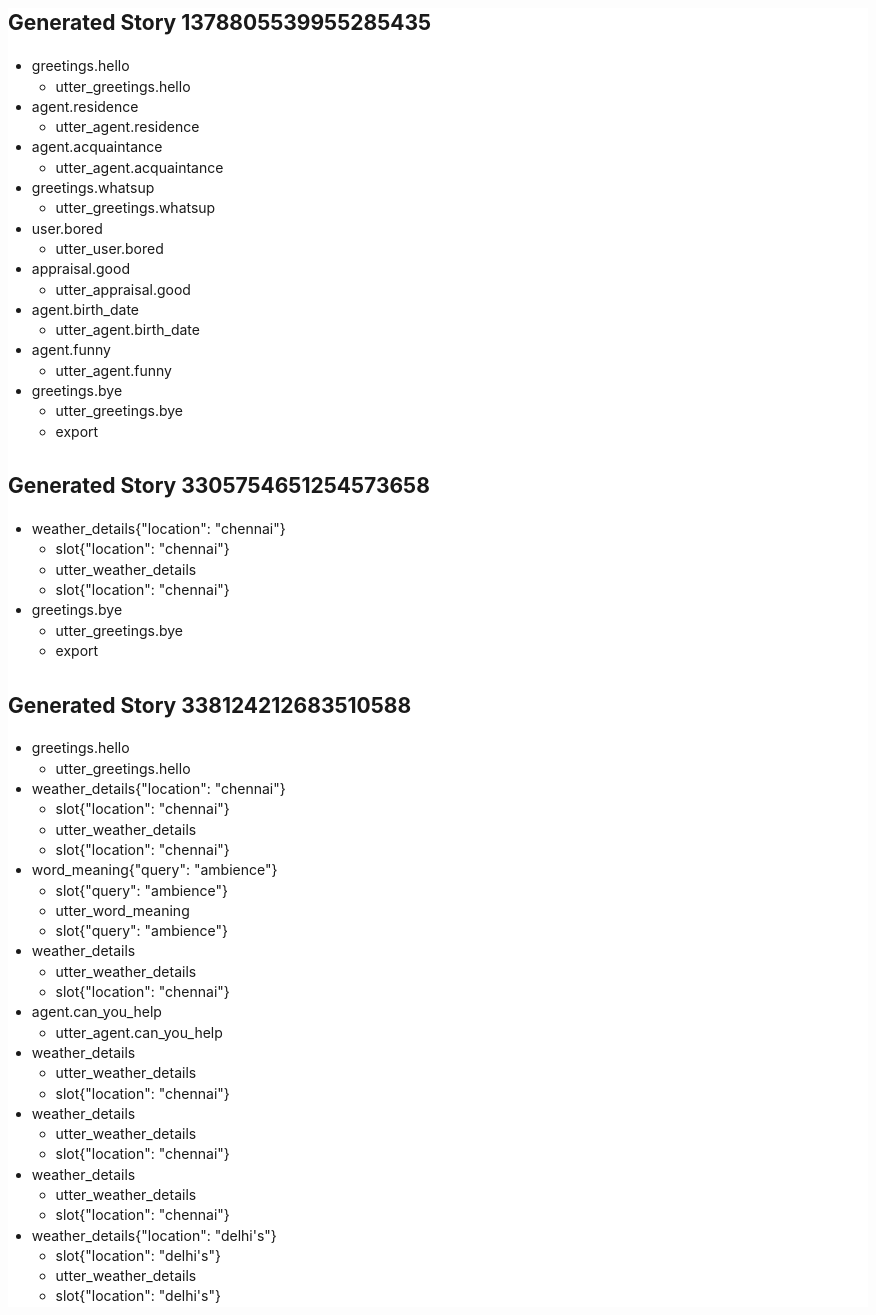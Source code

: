 ## Generated Story 1378805539955285435
* greetings.hello
    - utter_greetings.hello
* agent.residence
    - utter_agent.residence
* agent.acquaintance
    - utter_agent.acquaintance
* greetings.whatsup
    - utter_greetings.whatsup
* user.bored
    - utter_user.bored
* appraisal.good
    - utter_appraisal.good
* agent.birth_date
    - utter_agent.birth_date
* agent.funny
    - utter_agent.funny
* greetings.bye
    - utter_greetings.bye
    - export
    
## Generated Story 3305754651254573658
* weather_details{"location": "chennai"}
    - slot{"location": "chennai"}
    - utter_weather_details
    - slot{"location": "chennai"}
* greetings.bye
    - utter_greetings.bye
    - export
    
## Generated Story 338124212683510588
* greetings.hello
    - utter_greetings.hello
* weather_details{"location": "chennai"}
    - slot{"location": "chennai"}
    - utter_weather_details
    - slot{"location": "chennai"}
* word_meaning{"query": "ambience"}
    - slot{"query": "ambience"}
    - utter_word_meaning
    - slot{"query": "ambience"}
* weather_details
    - utter_weather_details
    - slot{"location": "chennai"}
* agent.can_you_help
    - utter_agent.can_you_help
* weather_details
    - utter_weather_details
    - slot{"location": "chennai"}
* weather_details
    - utter_weather_details
    - slot{"location": "chennai"}
* weather_details
    - utter_weather_details
    - slot{"location": "chennai"}
* weather_details{"location": "delhi's"}
    - slot{"location": "delhi's"}
    - utter_weather_details
    - slot{"location": "delhi's"}
